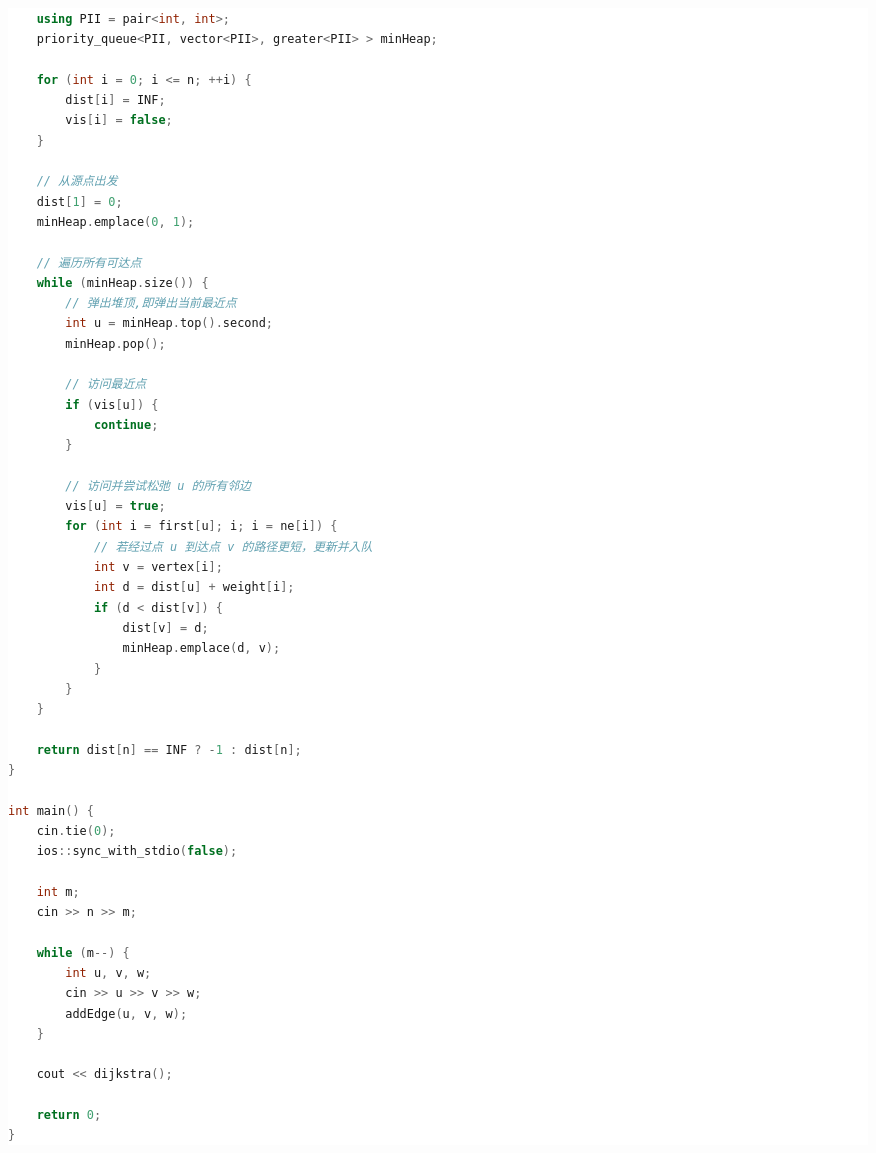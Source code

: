 ```c++
	using PII = pair<int, int>;
    priority_queue<PII, vector<PII>, greater<PII> > minHeap;
    
    for (int i = 0; i <= n; ++i) {
        dist[i] = INF;
        vis[i] = false;
    }
    
    // 从源点出发
    dist[1] = 0;
    minHeap.emplace(0, 1);
    
    // 遍历所有可达点
    while (minHeap.size()) {
        // 弹出堆顶,即弹出当前最近点
        int u = minHeap.top().second;
        minHeap.pop();
        
        // 访问最近点
        if (vis[u]) {
            continue;
        }
        
        // 访问并尝试松弛 u 的所有邻边
        vis[u] = true;
        for (int i = first[u]; i; i = ne[i]) {
            // 若经过点 u 到达点 v 的路径更短，更新并入队
            int v = vertex[i];
            int d = dist[u] + weight[i];
            if (d < dist[v]) {
                dist[v] = d;
                minHeap.emplace(d, v);
            }
        }
    }
    
    return dist[n] == INF ? -1 : dist[n];
}

int main() {
    cin.tie(0);
    ios::sync_with_stdio(false);
    
    int m;
    cin >> n >> m;
    
    while (m--) {
        int u, v, w;
        cin >> u >> v >> w;
        addEdge(u, v, w);
    }
    
    cout << dijkstra();
    
    return 0;
}
```
